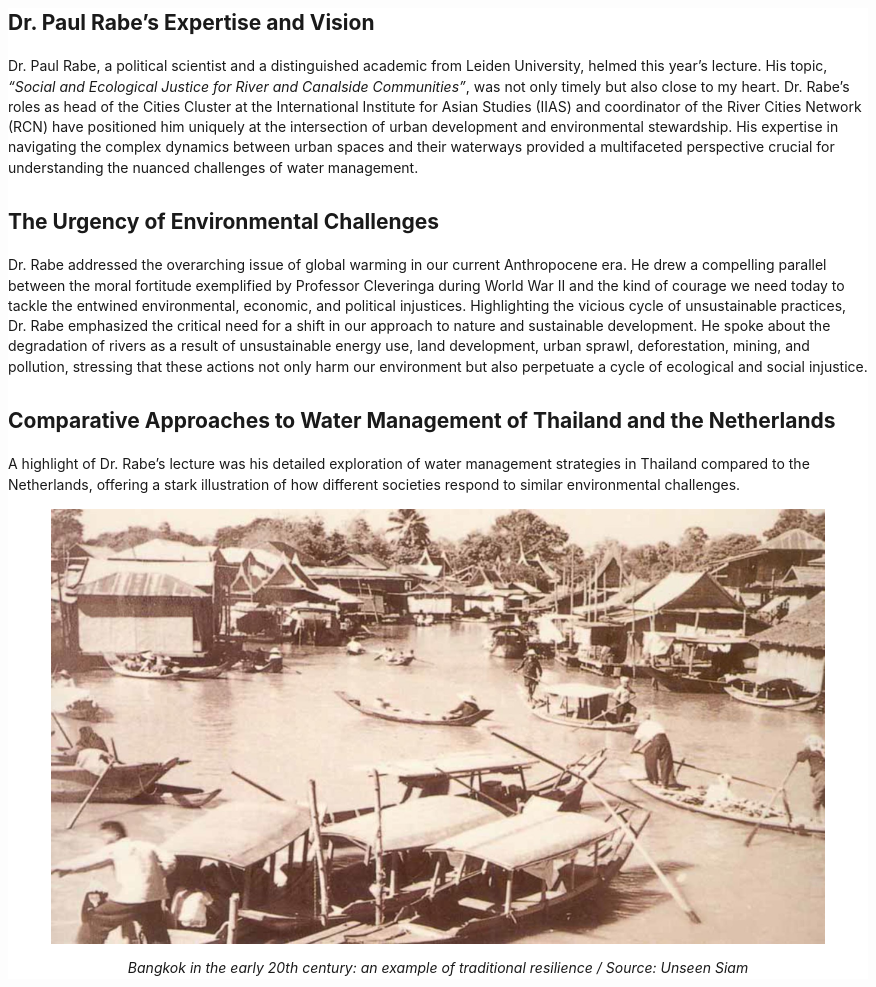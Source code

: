## Dr. Paul Rabe’s Expertise and Vision
Dr. Paul Rabe, a political scientist and a distinguished academic from Leiden University, helmed this year’s lecture. His topic, <em>“Social and Ecological Justice for River and Canalside Communities”</em>, was not only timely but also close to my heart. Dr. Rabe’s roles as head of the Cities Cluster at the International Institute for Asian Studies (IIAS) and coordinator of the River Cities Network (RCN) have positioned him uniquely at the intersection of urban development and environmental stewardship. His expertise in navigating the complex dynamics between urban spaces and their waterways provided a multifaceted perspective crucial for understanding the nuanced challenges of water management.

## The Urgency of Environmental Challenges
Dr. Rabe  addressed the overarching issue of global warming in our current Anthropocene era. He drew a compelling parallel between the moral fortitude exemplified by Professor Cleveringa during World War II and the kind of courage we need today to tackle the entwined environmental, economic, and political injustices. Highlighting the vicious cycle of unsustainable practices, Dr. Rabe emphasized the critical need for a shift in our approach to nature and sustainable development. He spoke about the degradation of rivers as a result of unsustainable energy use, land development, urban sprawl, deforestation, mining, and pollution, stressing that these actions not only harm our environment but also perpetuate a cycle of ecological and social injustice.

## Comparative Approaches to Water Management of Thailand and the Netherlands
A highlight of Dr. Rabe’s lecture was his detailed exploration of water management strategies in Thailand compared to the Netherlands, offering a stark illustration of how different societies respond to similar environmental challenges.

<img src="/images/cleveringa lecture 2023 02 - Thailand in the past.jpg" width="90%" style="display: block; margin: auto;" />
<p style="text-align: center;"><em>Bangkok in the early 20th century: an example of traditional resilience / Source: Unseen Siam</em></p>
